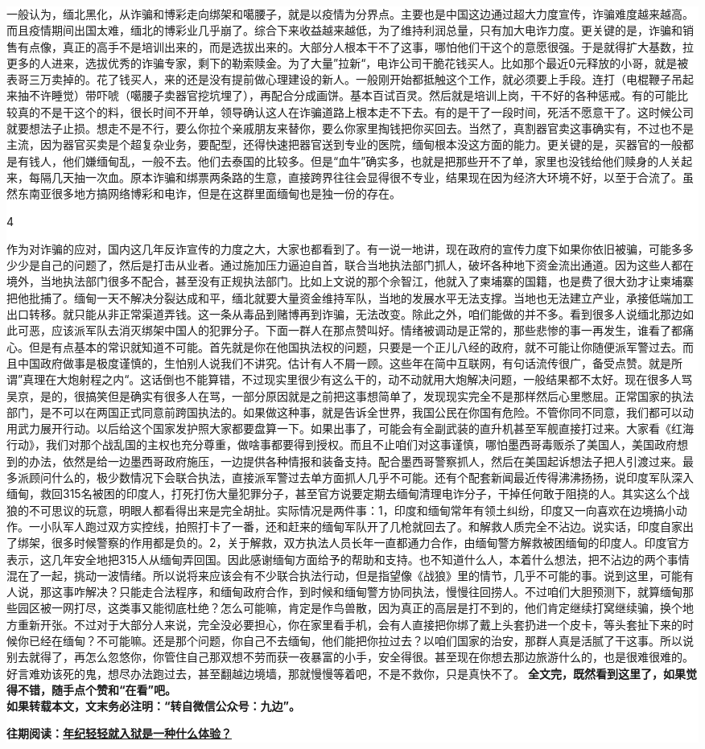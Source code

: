 一般认为，缅北黑化，从诈骗和博彩走向绑架和噶腰子，就是以疫情为分界点。主要也是中国这边通过超大力度宣传，诈骗难度越来越高。而且疫情期间出国太难，缅北的博彩业几乎崩了。综合下来收益越来越低，为了维持利润总量，只有加大电诈力度。更关键的是，诈骗和销售有点像，真正的高手不是培训出来的，而是选拔出来的。大部分人根本干不了这事，哪怕他们干这个的意愿很强。于是就得扩大基数，拉更多的人进来，选拔优秀的诈骗专家，剩下的勒索赎金。为了大量”拉新“，电诈公司干脆花钱买人。比如那个最近0元释放的小哥，就是被表哥三万卖掉的。花了钱买人，来的还是没有提前做心理建设的新人。一般刚开始都抵触这个工作，就必须要上手段。连打（电棍鞭子吊起来抽不许睡觉）带吓唬（噶腰子卖器官挖坑埋了），再配合分成画饼。基本百试百灵。然后就是培训上岗，干不好的各种惩戒。有的可能比较真的不是干这个的料，很长时间不开单，领导确认这人在诈骗道路上根本走不下去。有的是干了一段时间，死活不愿意干了。这时候公司就要想法子止损。想走不是不行，要么你拉个亲戚朋友来替你，要么你家里掏钱把你买回去。当然了，真割器官卖这事确实有，不过也不是主流，因为器官买卖是个超复杂业务，要配型，还得快速把器官送到专业的医院，缅甸根本没这方面的能力。更关键的是，买器官的一般都是有钱人，他们嫌缅甸乱，一般不去。他们去泰国的比较多。但是“血牛”确实多，也就是把那些开不了单，家里也没钱给他们赎身的人关起来，每隔几天抽一次血。原本诈骗和绑票两条路的生意，直接跨界往往会显得很不专业，结果现在因为经济大环境不好，以至于合流了。虽然东南亚很多地方搞网络博彩和电诈，但是在这群里面缅甸也是独一份的存在。

4

  

作为对诈骗的应对，国内这几年反诈宣传的力度之大，大家也都看到了。有一说一地讲，现在政府的宣传力度下如果你依旧被骗，可能多多少少是自己的问题了，然后是打击从业者。通过施加压力逼迫自首，联合当地执法部门抓人，破坏各种地下资金流出通道。因为这些人都在境外，当地执法部门很多不配合，甚至没有正规执法部门。比如上文说的那个佘智江，他就入了柬埔寨的国籍，也是费了很大劲才让柬埔寨把他批捕了。缅甸一天不解决分裂达成和平，缅北就要大量资金维持军队，当地的发展水平无法支撑。当地也无法建立产业，承接低端加工出口转移。就只能从非正常渠道弄钱。这一条从毒品到赌博再到诈骗，无法改变。除此之外，咱们能做的并不多。看到很多人说缅北那边如此可恶，应该派军队去消灭绑架中国人的犯罪分子。下面一群人在那点赞叫好。情绪被调动是正常的，那些悲惨的事一再发生，谁看了都痛心。但是有点基本的常识就知道不可能。首先就是你在他国执法权的问题，只要是一个正儿八经的政府，就不可能让你随便派军警过去。而且中国政府做事是极度谨慎的，生怕别人说我们不讲究。估计有人不屑一顾。这些年在简中互联网，有句话流传很广，备受点赞。就是所谓”真理在大炮射程之内“。这话倒也不能算错，不过现实里很少有这么干的，动不动就用大炮解决问题，一般结果都不太好。现在很多人骂吴京，是的，很搞笑但是确实有很多人在骂，一部分原因就是之前把这事想简单了，发现现实完全不是那样然后心里憋屈。正常国家的执法部门，是不可以在两国正式同意前跨国执法的。如果做这种事，就是告诉全世界，我国公民在你国有危险。不管你同不同意，我们都可以动用武力展开行动。以后给这个国家发护照大家都要盘算一下。如果出事了，可能会有全副武装的直升机甚至军舰直接打过来。大家看《红海行动》，我们对那个战乱国的主权也充分尊重，做啥事都要得到授权。而且不止咱们对这事谨慎，哪怕墨西哥毒贩杀了美国人，美国政府想到的办法，依然是给一边墨西哥政府施压，一边提供各种情报和装备支持。配合墨西哥警察抓人，然后在美国起诉想法子把人引渡过来。最多派顾问什么的，极少数情况下会联合执法，直接派军警过去单方面抓人几乎不可能。还有个配套新闻最近传得沸沸扬扬，说印度军队深入缅甸，救回315名被困的印度人，打死打伤大量犯罪分子，甚至官方说要定期去缅甸清理电诈分子，干掉任何敢于阻挠的人。其实这么个战狼的不可思议的玩意，明眼人都看得出来是完全胡扯。实际情况是两件事：1，印度和缅甸常年有领土纠纷，印度又一向喜欢在边境搞小动作。一小队军人跑过双方实控线，拍照打卡了一番，还和赶来的缅甸军队开了几枪就回去了。和解救人质完全不沾边。说实话，印度自家出了绑架，很多时候警察的作用都是负的。2，关于解救，双方执法人员长年一直都通力合作，由缅甸警方解救被困缅甸的印度人。印度官方表示，这几年安全地把315人从缅甸弄回国。因此感谢缅甸方面给予的帮助和支持。也不知道什么人，本着什么想法，把不沾边的两个事情混在了一起，挑动一波情绪。所以说将来应该会有不少联合执法行动，但是指望像《战狼》里的情节，几乎不可能的事。说到这里，可能有人说，那这事咋解决？只能走合法程序，和缅甸政府合作，到时候和缅甸警方协同执法，慢慢往回捞人。不过咱们大胆预测下，就算缅甸那些园区被一网打尽，这类事又能彻底杜绝？怎么可能嘛，肯定是作鸟兽散，因为真正的高层是打不到的，他们肯定继续打窝继续骗，换个地方重新开张。不过对于大部分人来说，完全没必要担心，你在家里看手机，会有人直接把你绑了戴上头套扔进一个皮卡，等头套扯下来的时候你已经在缅甸？不可能嘛。还是那个问题，你自己不去缅甸，他们能把你拉过去？以咱们国家的治安，那群人真是活腻了干这事。所以说别去就得了，再怎么忽悠你，你管住自己那双想不劳而获一夜暴富的小手，安全得很。甚至现在你想去那边旅游什么的，也是很难很难的。好言难劝该死的鬼，想尽办法跑过去，甚至翻越边境墙，那就慢慢等着吧，不是不救你，只是真快不了。
**全文完，既然看到这里了，如果觉得不错，随手点个赞和“在看”吧。**  
 **如果转载本文，文末务必注明：“转自微信公众号：九边”。**

**往期阅读：[年纪轻轻就入狱是一种什么体验？](http://mp.weixin.qq.com/s?__biz=MzUzMjY0NDY4Ng==&mid=2247499820&idx=1&sn=6f14ae790c3268dbf38a7dcdd75e5db5&chksm=fab2960dcdc51f1b81f34bae3fa8c895e4e1b49a6f20a9858d453c0c81bfbed3575712eb5d4a&scene=21#wechat_redirect)**


